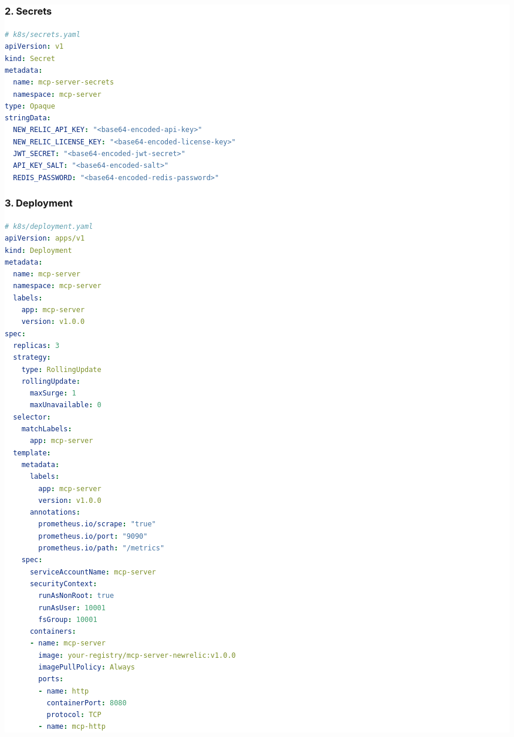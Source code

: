 ### 2. Secrets

```yaml
# k8s/secrets.yaml
apiVersion: v1
kind: Secret
metadata:
  name: mcp-server-secrets
  namespace: mcp-server
type: Opaque
stringData:
  NEW_RELIC_API_KEY: "<base64-encoded-api-key>"
  NEW_RELIC_LICENSE_KEY: "<base64-encoded-license-key>"
  JWT_SECRET: "<base64-encoded-jwt-secret>"
  API_KEY_SALT: "<base64-encoded-salt>"
  REDIS_PASSWORD: "<base64-encoded-redis-password>"
```

### 3. Deployment

```yaml
# k8s/deployment.yaml
apiVersion: apps/v1
kind: Deployment
metadata:
  name: mcp-server
  namespace: mcp-server
  labels:
    app: mcp-server
    version: v1.0.0
spec:
  replicas: 3
  strategy:
    type: RollingUpdate
    rollingUpdate:
      maxSurge: 1
      maxUnavailable: 0
  selector:
    matchLabels:
      app: mcp-server
  template:
    metadata:
      labels:
        app: mcp-server
        version: v1.0.0
      annotations:
        prometheus.io/scrape: "true"
        prometheus.io/port: "9090"
        prometheus.io/path: "/metrics"
    spec:
      serviceAccountName: mcp-server
      securityContext:
        runAsNonRoot: true
        runAsUser: 10001
        fsGroup: 10001
      containers:
      - name: mcp-server
        image: your-registry/mcp-server-newrelic:v1.0.0
        imagePullPolicy: Always
        ports:
        - name: http
          containerPort: 8080
          protocol: TCP
        - name: mcp-http
```